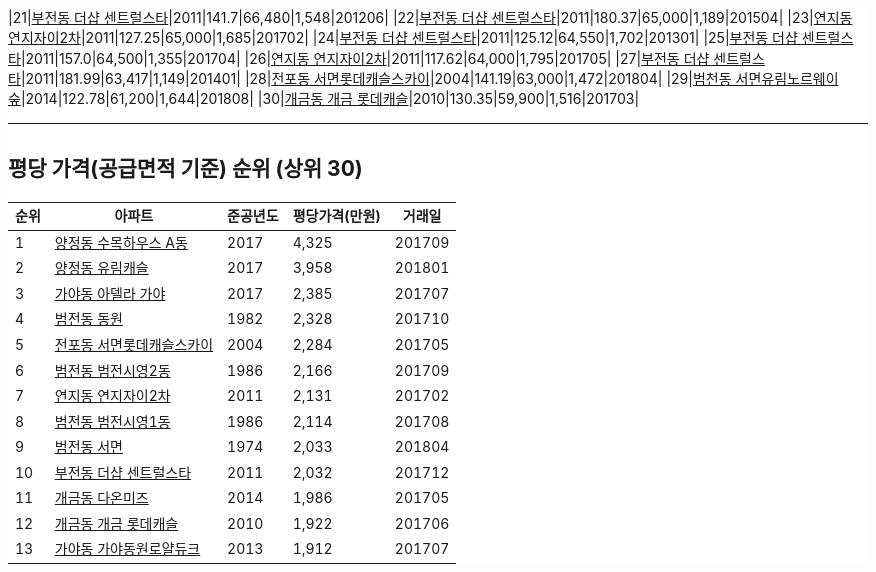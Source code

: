 |21|[부전동 더샵 센트럴스타](https://search.naver.com/search.naver?query=%EB%B6%80%EC%82%B0%EA%B4%91%EC%97%AD%EC%8B%9C+%EB%B6%80%EC%82%B0%EC%A7%84%EA%B5%AC+%EB%B6%80%EC%A0%84%EB%8F%99+%EB%8D%94%EC%83%B5+%EC%84%BC%ED%8A%B8%EB%9F%B4%EC%8A%A4%ED%83%80)|2011|141.7|66,480|1,548|201206|
|22|[부전동 더샵 센트럴스타](https://search.naver.com/search.naver?query=%EB%B6%80%EC%82%B0%EA%B4%91%EC%97%AD%EC%8B%9C+%EB%B6%80%EC%82%B0%EC%A7%84%EA%B5%AC+%EB%B6%80%EC%A0%84%EB%8F%99+%EB%8D%94%EC%83%B5+%EC%84%BC%ED%8A%B8%EB%9F%B4%EC%8A%A4%ED%83%80)|2011|180.37|65,000|1,189|201504|
|23|[연지동 연지자이2차](https://search.naver.com/search.naver?query=%EB%B6%80%EC%82%B0%EA%B4%91%EC%97%AD%EC%8B%9C+%EB%B6%80%EC%82%B0%EC%A7%84%EA%B5%AC+%EC%97%B0%EC%A7%80%EB%8F%99+%EC%97%B0%EC%A7%80%EC%9E%90%EC%9D%B42%EC%B0%A8)|2011|127.25|65,000|1,685|201702|
|24|[부전동 더샵 센트럴스타](https://search.naver.com/search.naver?query=%EB%B6%80%EC%82%B0%EA%B4%91%EC%97%AD%EC%8B%9C+%EB%B6%80%EC%82%B0%EC%A7%84%EA%B5%AC+%EB%B6%80%EC%A0%84%EB%8F%99+%EB%8D%94%EC%83%B5+%EC%84%BC%ED%8A%B8%EB%9F%B4%EC%8A%A4%ED%83%80)|2011|125.12|64,550|1,702|201301|
|25|[부전동 더샵 센트럴스타](https://search.naver.com/search.naver?query=%EB%B6%80%EC%82%B0%EA%B4%91%EC%97%AD%EC%8B%9C+%EB%B6%80%EC%82%B0%EC%A7%84%EA%B5%AC+%EB%B6%80%EC%A0%84%EB%8F%99+%EB%8D%94%EC%83%B5+%EC%84%BC%ED%8A%B8%EB%9F%B4%EC%8A%A4%ED%83%80)|2011|157.0|64,500|1,355|201704|
|26|[연지동 연지자이2차](https://search.naver.com/search.naver?query=%EB%B6%80%EC%82%B0%EA%B4%91%EC%97%AD%EC%8B%9C+%EB%B6%80%EC%82%B0%EC%A7%84%EA%B5%AC+%EC%97%B0%EC%A7%80%EB%8F%99+%EC%97%B0%EC%A7%80%EC%9E%90%EC%9D%B42%EC%B0%A8)|2011|117.62|64,000|1,795|201705|
|27|[부전동 더샵 센트럴스타](https://search.naver.com/search.naver?query=%EB%B6%80%EC%82%B0%EA%B4%91%EC%97%AD%EC%8B%9C+%EB%B6%80%EC%82%B0%EC%A7%84%EA%B5%AC+%EB%B6%80%EC%A0%84%EB%8F%99+%EB%8D%94%EC%83%B5+%EC%84%BC%ED%8A%B8%EB%9F%B4%EC%8A%A4%ED%83%80)|2011|181.99|63,417|1,149|201401|
|28|[전포동 서면롯데캐슬스카이](https://search.naver.com/search.naver?query=%EB%B6%80%EC%82%B0%EA%B4%91%EC%97%AD%EC%8B%9C+%EB%B6%80%EC%82%B0%EC%A7%84%EA%B5%AC+%EC%A0%84%ED%8F%AC%EB%8F%99+%EC%84%9C%EB%A9%B4%EB%A1%AF%EB%8D%B0%EC%BA%90%EC%8A%AC%EC%8A%A4%EC%B9%B4%EC%9D%B4)|2004|141.19|63,000|1,472|201804|
|29|[범천동 서면유림노르웨이숲](https://search.naver.com/search.naver?query=%EB%B6%80%EC%82%B0%EA%B4%91%EC%97%AD%EC%8B%9C+%EB%B6%80%EC%82%B0%EC%A7%84%EA%B5%AC+%EB%B2%94%EC%B2%9C%EB%8F%99+%EC%84%9C%EB%A9%B4%EC%9C%A0%EB%A6%BC%EB%85%B8%EB%A5%B4%EC%9B%A8%EC%9D%B4%EC%88%B2)|2014|122.78|61,200|1,644|201808|
|30|[개금동 개금 롯데캐슬](https://search.naver.com/search.naver?query=%EB%B6%80%EC%82%B0%EA%B4%91%EC%97%AD%EC%8B%9C+%EB%B6%80%EC%82%B0%EC%A7%84%EA%B5%AC+%EA%B0%9C%EA%B8%88%EB%8F%99+%EA%B0%9C%EA%B8%88+%EB%A1%AF%EB%8D%B0%EC%BA%90%EC%8A%AC)|2010|130.35|59,900|1,516|201703|


---

## 평당 가격(공급면적 기준) 순위 (상위 30)


|순위|아파트|준공년도|평당가격(만원)|거래일|
|---|---|---|---|---|
|1|[양정동 수목하우스 A동](https://search.naver.com/search.naver?query=%EB%B6%80%EC%82%B0%EA%B4%91%EC%97%AD%EC%8B%9C+%EB%B6%80%EC%82%B0%EC%A7%84%EA%B5%AC+%EC%96%91%EC%A0%95%EB%8F%99+%EC%88%98%EB%AA%A9%ED%95%98%EC%9A%B0%EC%8A%A4+A%EB%8F%99)|2017|4,325|201709|
|2|[양정동 유림캐슬](https://search.naver.com/search.naver?query=%EB%B6%80%EC%82%B0%EA%B4%91%EC%97%AD%EC%8B%9C+%EB%B6%80%EC%82%B0%EC%A7%84%EA%B5%AC+%EC%96%91%EC%A0%95%EB%8F%99+%EC%9C%A0%EB%A6%BC%EC%BA%90%EC%8A%AC)|2017|3,958|201801|
|3|[가야동 아델라 가야](https://search.naver.com/search.naver?query=%EB%B6%80%EC%82%B0%EA%B4%91%EC%97%AD%EC%8B%9C+%EB%B6%80%EC%82%B0%EC%A7%84%EA%B5%AC+%EA%B0%80%EC%95%BC%EB%8F%99+%EC%95%84%EB%8D%B8%EB%9D%BC+%EA%B0%80%EC%95%BC)|2017|2,385|201707|
|4|[범전동 동원](https://search.naver.com/search.naver?query=%EB%B6%80%EC%82%B0%EA%B4%91%EC%97%AD%EC%8B%9C+%EB%B6%80%EC%82%B0%EC%A7%84%EA%B5%AC+%EB%B2%94%EC%A0%84%EB%8F%99+%EB%8F%99%EC%9B%90)|1982|2,328|201710|
|5|[전포동 서면롯데캐슬스카이](https://search.naver.com/search.naver?query=%EB%B6%80%EC%82%B0%EA%B4%91%EC%97%AD%EC%8B%9C+%EB%B6%80%EC%82%B0%EC%A7%84%EA%B5%AC+%EC%A0%84%ED%8F%AC%EB%8F%99+%EC%84%9C%EB%A9%B4%EB%A1%AF%EB%8D%B0%EC%BA%90%EC%8A%AC%EC%8A%A4%EC%B9%B4%EC%9D%B4)|2004|2,284|201705|
|6|[범전동 범전시영2동](https://search.naver.com/search.naver?query=%EB%B6%80%EC%82%B0%EA%B4%91%EC%97%AD%EC%8B%9C+%EB%B6%80%EC%82%B0%EC%A7%84%EA%B5%AC+%EB%B2%94%EC%A0%84%EB%8F%99+%EB%B2%94%EC%A0%84%EC%8B%9C%EC%98%812%EB%8F%99)|1986|2,166|201709|
|7|[연지동 연지자이2차](https://search.naver.com/search.naver?query=%EB%B6%80%EC%82%B0%EA%B4%91%EC%97%AD%EC%8B%9C+%EB%B6%80%EC%82%B0%EC%A7%84%EA%B5%AC+%EC%97%B0%EC%A7%80%EB%8F%99+%EC%97%B0%EC%A7%80%EC%9E%90%EC%9D%B42%EC%B0%A8)|2011|2,131|201702|
|8|[범전동 범전시영1동](https://search.naver.com/search.naver?query=%EB%B6%80%EC%82%B0%EA%B4%91%EC%97%AD%EC%8B%9C+%EB%B6%80%EC%82%B0%EC%A7%84%EA%B5%AC+%EB%B2%94%EC%A0%84%EB%8F%99+%EB%B2%94%EC%A0%84%EC%8B%9C%EC%98%811%EB%8F%99)|1986|2,114|201708|
|9|[범전동 서면](https://search.naver.com/search.naver?query=%EB%B6%80%EC%82%B0%EA%B4%91%EC%97%AD%EC%8B%9C+%EB%B6%80%EC%82%B0%EC%A7%84%EA%B5%AC+%EB%B2%94%EC%A0%84%EB%8F%99+%EC%84%9C%EB%A9%B4)|1974|2,033|201804|
|10|[부전동 더샵 센트럴스타](https://search.naver.com/search.naver?query=%EB%B6%80%EC%82%B0%EA%B4%91%EC%97%AD%EC%8B%9C+%EB%B6%80%EC%82%B0%EC%A7%84%EA%B5%AC+%EB%B6%80%EC%A0%84%EB%8F%99+%EB%8D%94%EC%83%B5+%EC%84%BC%ED%8A%B8%EB%9F%B4%EC%8A%A4%ED%83%80)|2011|2,032|201712|
|11|[개금동 다온미즈](https://search.naver.com/search.naver?query=%EB%B6%80%EC%82%B0%EA%B4%91%EC%97%AD%EC%8B%9C+%EB%B6%80%EC%82%B0%EC%A7%84%EA%B5%AC+%EA%B0%9C%EA%B8%88%EB%8F%99+%EB%8B%A4%EC%98%A8%EB%AF%B8%EC%A6%88)|2014|1,986|201705|
|12|[개금동 개금 롯데캐슬](https://search.naver.com/search.naver?query=%EB%B6%80%EC%82%B0%EA%B4%91%EC%97%AD%EC%8B%9C+%EB%B6%80%EC%82%B0%EC%A7%84%EA%B5%AC+%EA%B0%9C%EA%B8%88%EB%8F%99+%EA%B0%9C%EA%B8%88+%EB%A1%AF%EB%8D%B0%EC%BA%90%EC%8A%AC)|2010|1,922|201706|
|13|[가야동 가야동원로얄듀크](https://search.naver.com/search.naver?query=%EB%B6%80%EC%82%B0%EA%B4%91%EC%97%AD%EC%8B%9C+%EB%B6%80%EC%82%B0%EC%A7%84%EA%B5%AC+%EA%B0%80%EC%95%BC%EB%8F%99+%EA%B0%80%EC%95%BC%EB%8F%99%EC%9B%90%EB%A1%9C%EC%96%84%EB%93%80%ED%81%AC)|2013|1,912|201707|